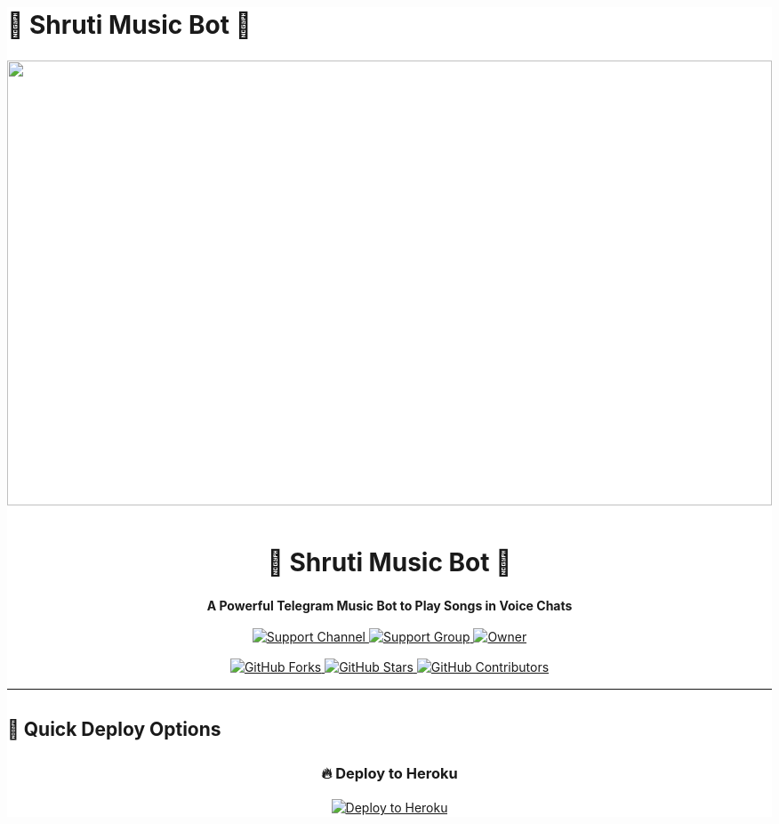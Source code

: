 # 🎵 Shruti Music Bot 🎵

<p align="center">
  <img src="ShrutiMusic/assets/equalizer.svg" width="100%" height="500">
</p>

<div align="center">
  <h1>🎵 Shruti Music Bot 🎵</h1>
  
  <p><b>A Powerful Telegram Music Bot to Play Songs in Voice Chats</b></p>
  
  
  <p>
    <a href="https://t.me/ShrutiBots">
      <img src="https://img.shields.io/badge/Support%20Channel-FF0000?style=for-the-badge&logo=telegram&logoColor=white&labelColor=000000" alt="Support Channel">
    </a>
    <a href="https://t.me/ShrutiBotSupport">
      <img src="https://img.shields.io/badge/Support%20Group-00FF00?style=for-the-badge&logo=telegram&logoColor=black&labelColor=FF0000" alt="Support Group">
    </a>
    <a href="https://t.me/WTF_WhyMeeh">
      <img src="https://img.shields.io/badge/Owner-FFFF00?style=for-the-badge&logo=telegram&logoColor=black&labelColor=8A2BE2" alt="Owner">
    </a>
  </p>
  
  
  <p>
    <a href="https://github.com/NoxxOP/ShrutiMusic/fork">
      <img src="https://img.shields.io/github/forks/NoxxOP/ShrutiMusic?style=social&logo=github&labelColor=FF1493&color=00CED1" alt="GitHub Forks">
    </a>
    <a href="https://github.com/NoxxOP/ShrutiMusic/stargazers">
      <img src="https://img.shields.io/github/stars/NoxxOP/ShrutiMusic?style=social&logo=github&labelColor=FF4500&color=32CD32" alt="GitHub Stars">
    </a>
    <a href="https://github.com/NoxxOP/ShrutiMusic/graphs/contributors">
      <img src="https://img.shields.io/github/contributors/NoxxOP/ShrutiMusic?style=social&logo=github&labelColor=DC143C&color=FFD700" alt="GitHub Contributors">
    </a>
  </p>
</div>

---

## 🚀 Quick Deploy Options

<div align="center">
  
  ### 🔥 Deploy to Heroku
  <a href="https://dashboard.heroku.com/new?template=https://github.com/SUSANTxBOTS/Siya">
    <img src="https://img.shields.io/badge/Deploy%20To%20Heroku-FF0080?style=for-the-badge&logo=heroku&logoColor=white&labelColor=000080" width="280px" alt="Deploy to Heroku">
  </a>
  